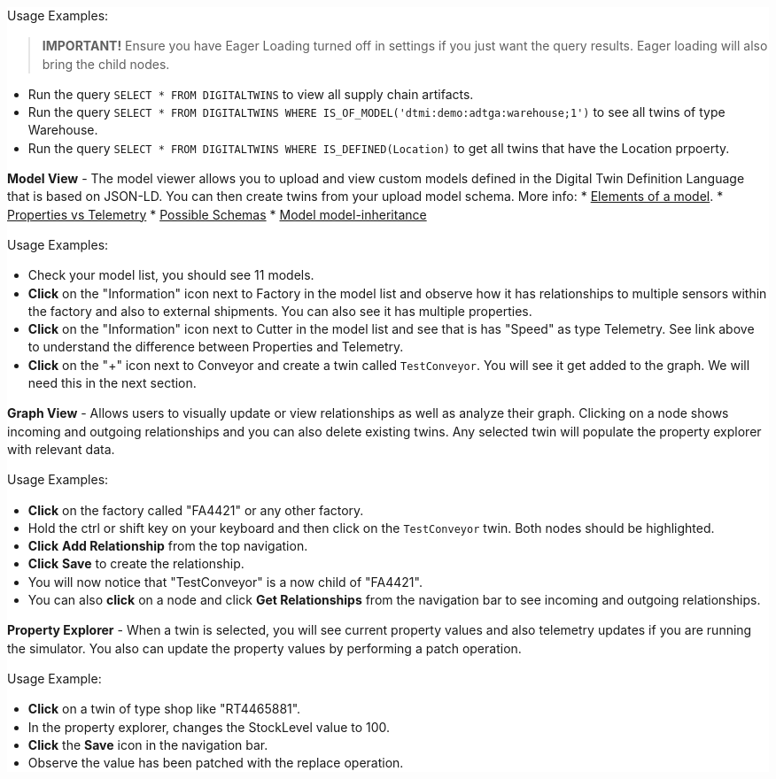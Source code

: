 Usage Examples:

>**IMPORTANT!** Ensure you have Eager Loading turned off in settings if you just want the query results. Eager loading will also bring the child nodes.
 
* Run the query `SELECT * FROM DIGITALTWINS` to view all supply chain artifacts.
* Run the query `SELECT * FROM DIGITALTWINS WHERE IS_OF_MODEL('dtmi:demo:adtga:warehouse;1')` to see all twins of type Warehouse. 
* Run the query `SELECT * FROM DIGITALTWINS WHERE IS_DEFINED(Location)` to get all twins that have the Location prpoerty. 


**Model View** - The model viewer allows you to upload and view custom models defined in the Digital Twin Definition Language that is based on JSON-LD. You can then create twins from your upload model schema. More info:
    * [Elements of a model](https://docs.microsoft.com/en-us/azure/digital-twins/concepts-models#elements-of-a-model).
    * [Properties vs Telemetry](https://docs.microsoft.com/en-us/azure/digital-twins/concepts-models#properties-vs-telemetry)
    * [Possible Schemas](https://docs.microsoft.com/en-us/azure/digital-twins/concepts-models#possible-schemas)
    * [Model model-inheritance](https://docs.microsoft.com/en-us/azure/digital-twins/concepts-models#model-inheritance)

Usage Examples:
* Check your model list, you should see 11 models.
* **Click** on the "Information" icon next to Factory in the model list and observe how it has relationships to multiple sensors within the factory and also to external shipments. You can also see it has multiple properties.
* **Click** on the "Information" icon next to Cutter in the model list and see that is has "Speed" as type Telemetry. See link above to understand the difference between Properties and Telemetry.
* **Click** on the "+" icon next to Conveyor and create a twin called `TestConveyor`. You will see it get added to the graph. We will need this in the next section.

**Graph View** - Allows users to visually update or view relationships as well as analyze their graph. Clicking on a node shows incoming and outgoing relationships and you can also delete existing twins. Any selected twin will populate the property explorer with relevant data.

Usage Examples:
* **Click** on the factory called "FA4421" or any other factory. 
* Hold the ctrl or shift key on your keyboard and then click on the `TestConveyor` twin. Both nodes should be highlighted. 
* **Click**  **Add Relationship** from the top navigation.
* **Click** **Save** to create the relationship.
* You will now notice that "TestConveyor" is a now child of "FA4421".
* You can also **click** on a node and click **Get Relationships** from the navigation bar to see incoming and outgoing relationships.

**Property Explorer** - When a twin is selected, you will see current property values and also telemetry updates if you are running the simulator. You also can update the property values by performing a patch operation.

Usage Example:
* **Click** on a twin of type shop like "RT4465881".
* In the property explorer, changes the StockLevel value to 100.
* **Click** the **Save** icon in the navigation bar.
* Observe the value has been patched with the replace operation.
